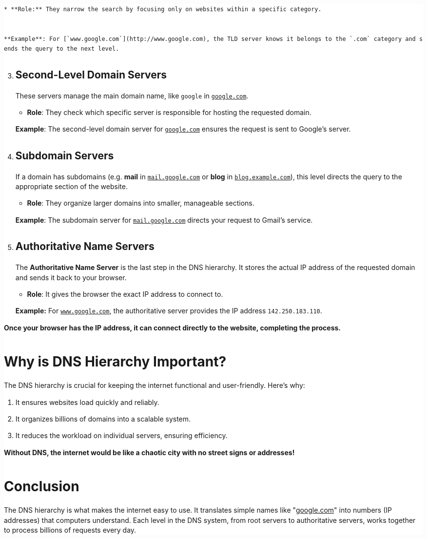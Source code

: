     * **Role:** They narrow the search by focusing only on websites within a specific category.
        
    
    **Example**: For [`www.google.com`](http://www.google.com), the TLD server knows it belongs to the `.com` category and sends the query to the next level.
    
3. ## Second-Level Domain Servers
    
    These servers manage the main domain name, like `google` in [`google.com`](http://google.com).
    
    * **Role**: They check which specific server is responsible for hosting the requested domain.
        
    
    **Example**: The second-level domain server for [`google.com`](http://google.com) ensures the request is sent to Google’s server.
    
4. ## Subdomain Servers
    
    If a domain has subdomains (e.g. **mail** in [`mail.google.com`](http://mail.google.com) or **blog** in [`blog.example.com`](http://blog.example.com)), this level directs the query to the appropriate section of the website.
    
    * **Role**: They organize larger domains into smaller, manageable sections.
        
    
    **Example**: The subdomain server for [`mail.google.com`](http://mail.google.com) directs your request to Gmail’s service.
    
5. ## Authoritative Name Servers
    
    The **Authoritative Name Server** is the last step in the DNS hierarchy. It stores the actual IP address of the requested domain and sends it back to your browser.
    
    * **Role**: It gives the browser the exact IP address to connect to.
        
    
    **Example:** For [`www.google.com`](http://www.google.com), the authoritative server provides the IP address `142.250.183.110`.
    

**Once your browser has the IP address, it can connect directly to the website, completing the process.**

# Why is DNS Hierarchy Important?

The DNS hierarchy is crucial for keeping the internet functional and user-friendly. Here’s why:

1. It ensures websites load quickly and reliably.
    
2. It organizes billions of domains into a scalable system.
    
3. It reduces the workload on individual servers, ensuring efficiency.
    

**Without DNS, the internet would be like a chaotic city with no street signs or addresses!**

# Conclusion

The DNS hierarchy is what makes the internet easy to use. It translates simple names like "[google.com](http://google.com)" into numbers (IP addresses) that computers understand. Each level in the DNS system, from root servers to authoritative servers, works together to process billions of requests every day.
